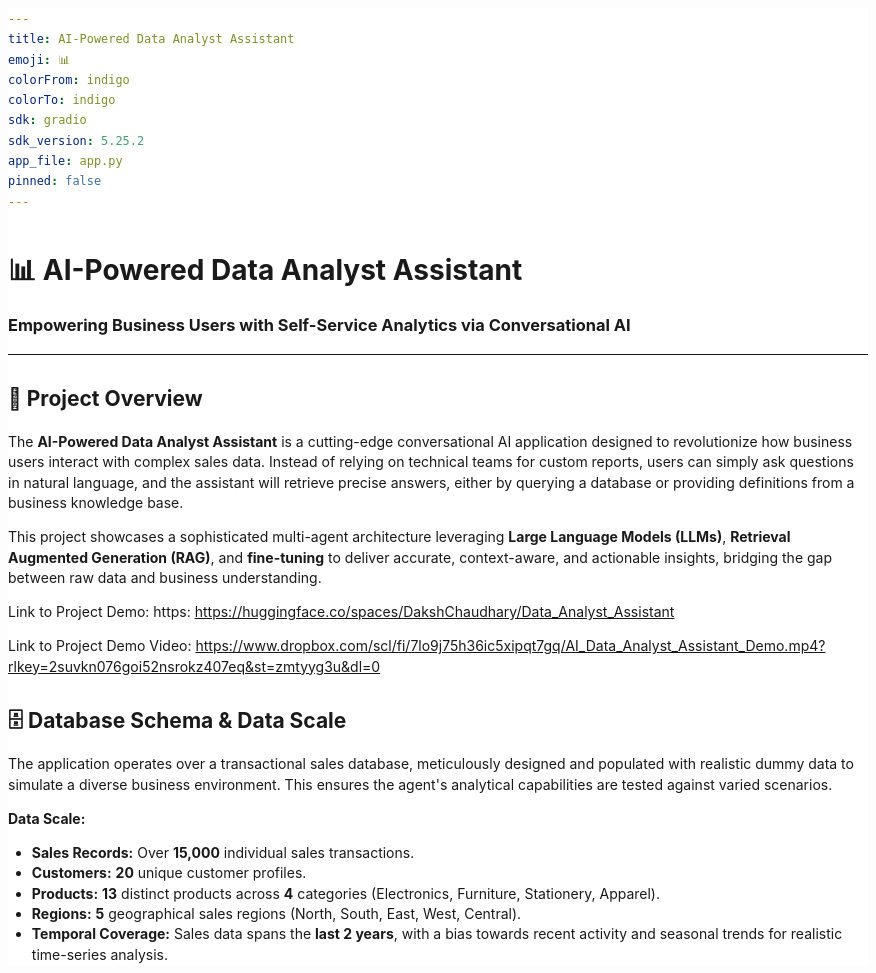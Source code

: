 ```yaml
---
title: AI-Powered Data Analyst Assistant
emoji: 📊
colorFrom: indigo
colorTo: indigo
sdk: gradio
sdk_version: 5.25.2
app_file: app.py
pinned: false
---
```


# 📊 AI-Powered Data Analyst Assistant

### Empowering Business Users with Self-Service Analytics via Conversational AI

---

## 🚀 Project Overview

The **AI-Powered Data Analyst Assistant** is a cutting-edge conversational AI application designed to revolutionize how business users interact with complex sales data. Instead of relying on technical teams for custom reports, users can simply ask questions in natural language, and the assistant will retrieve precise answers, either by querying a database or providing definitions from a business knowledge base.

This project showcases a sophisticated multi-agent architecture leveraging **Large Language Models (LLMs)**, **Retrieval Augmented Generation (RAG)**, and **fine-tuning** to deliver accurate, context-aware, and actionable insights, bridging the gap between raw data and business understanding.

Link to Project Demo: https: https://huggingface.co/spaces/DakshChaudhary/Data_Analyst_Assistant

Link to Project Demo Video: https://www.dropbox.com/scl/fi/7lo9j75h36ic5xipqt7gq/AI_Data_Analyst_Assistant_Demo.mp4?rlkey=2suvkn076goi52nsrokz407eq&st=zmtyyg3u&dl=0 

## 🗄️ Database Schema & Data Scale

The application operates over a transactional sales database, meticulously designed and populated with realistic dummy data to simulate a diverse business environment. This ensures the agent's analytical capabilities are tested against varied scenarios.

**Data Scale:**
* **Sales Records:** Over **15,000** individual sales transactions.
* **Customers:** **20** unique customer profiles.
* **Products:** **13** distinct products across **4** categories (Electronics, Furniture, Stationery, Apparel).
* **Regions:** **5** geographical sales regions (North, South, East, West, Central).
* **Temporal Coverage:** Sales data spans the **last 2 years**, with a bias towards recent activity and seasonal trends for realistic time-series analysis.
